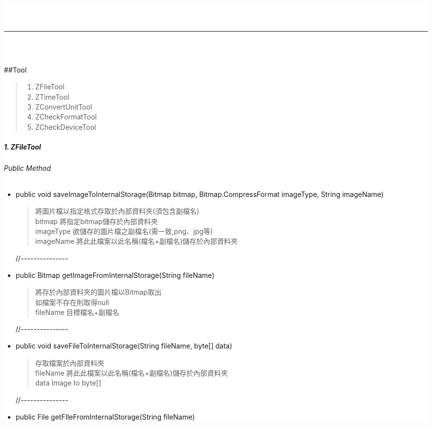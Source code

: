 

</br>
</br>


---

</br>
</br>

##Tool
> 1. ZFileTool
> 2. ZTimeTool
> 3. ZConvertUnitTool
> 4. ZCheckFormatTool
> 5. ZCheckDeviceTool




##### 1. ZFileTool

###### Public Method


* public void saveImageToInternalStorage(Bitmap bitmap, Bitmap.CompressFormat imageType, String imageName)


	> 將圖片檔以指定格式存取於內部資料夾(須包含副檔名)</br>
	> bitmap     將指定bitmap儲存於內部資料夾</br>
	> imageType  欲儲存的圖片檔之副檔名(需一致,png、jpg等)</br>
	> imageName  將此此檔案以此名稱(檔名+副檔名)儲存於內部資料夾</br>





	//---------------




* public Bitmap getImageFromInternalStorage(String fileName) 


 	> 將存於內部資料夾的圖片檔以Bitmap取出</br>
 	> 如檔案不存在則取得null</br>
 	> fileName  目標檔名+副檔名</br>



	//---------------

* public void saveFileToInternalStorage(String fileName, byte[] data) 


 	> 存取檔案於內部資料夾</br>
 	> fileName   將此此檔案以此名稱(檔名+副檔名)儲存於內部資料夾</br>
 	> data       Image to byte[]</br>
 	

	//---------------


* public File getFIleFromInternalStorage(String fileName) 
